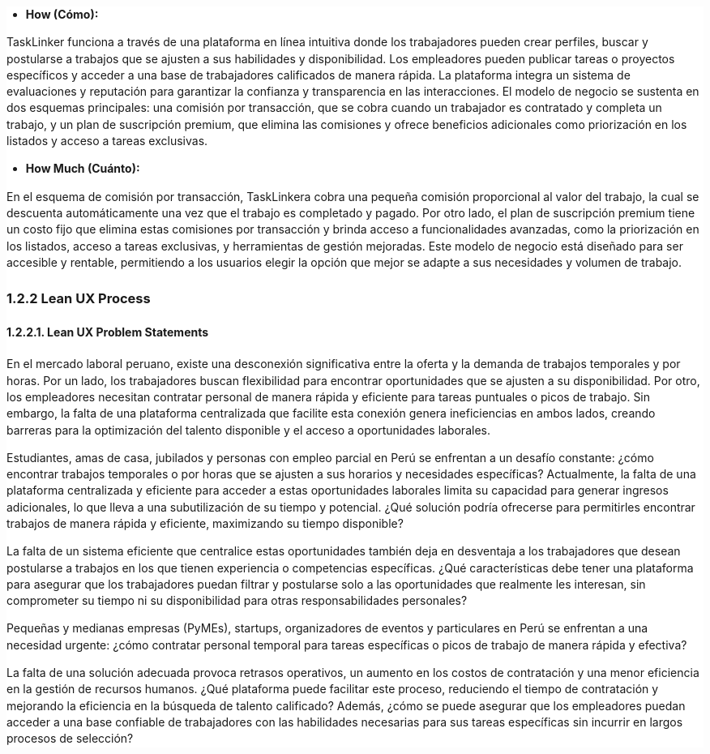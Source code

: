 -  **How (Cómo):**

TaskLinker funciona a través de una plataforma en línea intuitiva donde los trabajadores pueden crear perfiles, buscar y postularse a trabajos que se ajusten a sus habilidades y disponibilidad. Los empleadores pueden publicar tareas o proyectos específicos y acceder a una base de trabajadores calificados de manera rápida. La plataforma integra un sistema de evaluaciones y reputación para garantizar la confianza y transparencia en las interacciones. El modelo de negocio se sustenta en dos esquemas principales: una comisión por transacción, que se cobra cuando un trabajador es contratado y completa un trabajo, y un plan de suscripción premium, que elimina las comisiones y ofrece beneficios adicionales como priorización en los listados y acceso a tareas exclusivas.

- **How Much (Cuánto):**

En el esquema de comisión por transacción, TaskLinkera cobra una pequeña comisión proporcional al valor del trabajo, la cual se descuenta automáticamente una vez que el trabajo es completado y pagado. Por otro lado, el plan de suscripción premium tiene un costo fijo que elimina estas comisiones por transacción y brinda acceso a funcionalidades avanzadas, como la priorización en los listados, acceso a tareas exclusivas, y herramientas de gestión mejoradas. Este modelo de negocio está diseñado para ser accesible y rentable, permitiendo a los usuarios elegir la opción que mejor se adapte a sus necesidades y volumen de trabajo.

### 1.2.2 Lean UX Process
#### 1.2.2.1. Lean UX Problem Statements

En el mercado laboral peruano, existe una desconexión significativa entre la oferta y la demanda de trabajos temporales y por horas. Por un lado, los trabajadores buscan flexibilidad para encontrar oportunidades que se ajusten a su disponibilidad. Por otro, los empleadores necesitan contratar personal de manera rápida y eficiente para tareas puntuales o picos de trabajo. Sin embargo, la falta de una plataforma centralizada que facilite esta conexión genera ineficiencias en ambos lados, creando barreras para la optimización del talento disponible y el acceso a oportunidades laborales.

Estudiantes, amas de casa, jubilados y personas con empleo parcial en Perú se enfrentan a un desafío constante: ¿cómo encontrar trabajos temporales o por horas que se ajusten a sus horarios y necesidades específicas? Actualmente, la falta de una plataforma centralizada y eficiente para acceder a estas oportunidades laborales limita su capacidad para generar ingresos adicionales, lo que lleva a una subutilización de su tiempo y potencial.  ¿Qué solución podría ofrecerse para permitirles encontrar trabajos de manera rápida y eficiente, maximizando su tiempo disponible?

La falta de un sistema eficiente que centralice estas oportunidades también deja en desventaja a los trabajadores que desean postularse a trabajos en los que tienen experiencia o competencias específicas. ¿Qué características debe tener una plataforma para asegurar que los trabajadores puedan filtrar y postularse solo a las oportunidades que realmente les interesan, sin comprometer su tiempo ni su disponibilidad para otras responsabilidades personales?

Pequeñas y medianas empresas (PyMEs), startups, organizadores de eventos y particulares en Perú se enfrentan a una necesidad urgente: ¿cómo contratar personal temporal para tareas específicas o picos de trabajo de manera rápida y efectiva? 

La falta de una solución adecuada provoca retrasos operativos, un aumento en los costos de contratación y una menor eficiencia en la gestión de recursos humanos. ¿Qué plataforma puede facilitar este proceso, reduciendo el tiempo de contratación y mejorando la eficiencia en la búsqueda de talento calificado? Además, ¿cómo se puede asegurar que los empleadores puedan acceder a una base confiable de trabajadores con las habilidades necesarias para sus tareas específicas sin incurrir en largos procesos de selección?
